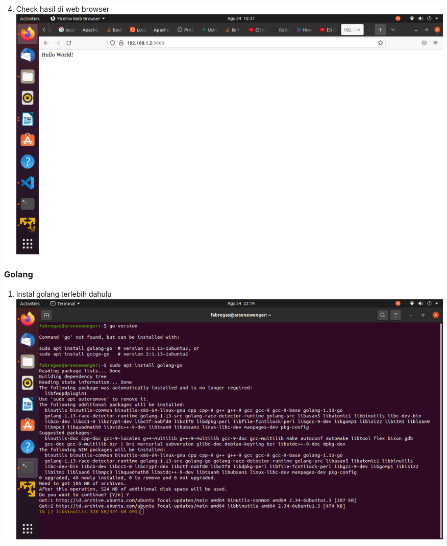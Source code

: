 4. Check hasil di web browser
![Markdown Logo](https://github.com/ItsBahrilYo/Minggu-Pertama-/blob/master/foto/tugas3/opennodejs/Screenshot%20from%202022-08-24%2016-37-02.png?raw=true)


### Golang
1. Instal golang terlebih dahulu
![Markdown Logo](https://github.com/ItsBahrilYo/Minggu-Pertama-/blob/master/foto/tugas3/golang/Screenshot%20from%202022-08-24%2022-14-11.png?raw=true)
